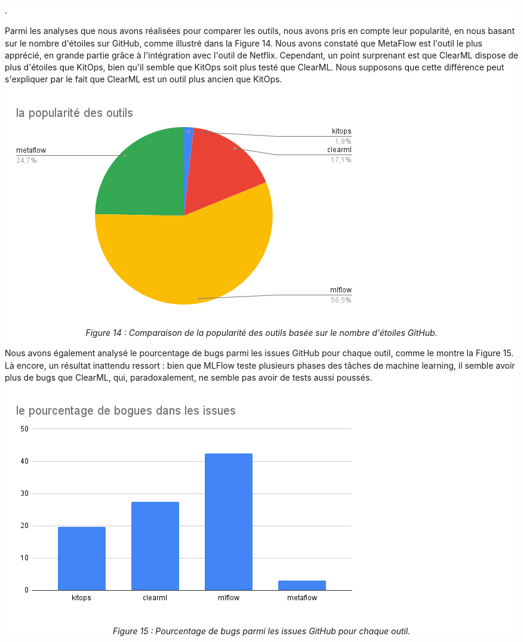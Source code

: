
.



Parmi les analyses que nous avons réalisées pour comparer les outils, nous avons pris en compte leur popularité, en nous basant sur le nombre d'étoiles sur GitHub, comme illustré dans la Figure 14. Nous avons constaté que MetaFlow est l'outil le plus apprécié, en grande partie grâce à l'intégration avec l'outil de Netflix. Cependant, un point surprenant est que ClearML dispose de plus d'étoiles que KitOps, bien qu'il semble que KitOps soit plus testé que ClearML. Nous supposons que cette différence peut s'expliquer par le fait que ClearML est un outil plus ancien que KitOps.


![Alt text](./assets/images/la%20popularité%20des%20outils.png)
<div style="text-align: center;">  
  <p><em>Figure 14 : Comparaison de la popularité des outils basée sur le nombre d'étoiles GitHub.</em></p>
</div>

Nous avons également analysé le pourcentage de bugs parmi les issues GitHub pour chaque outil, comme le montre la Figure 15. Là encore, un résultat inattendu ressort : bien que MLFlow teste plusieurs phases des tâches de machine learning, il semble avoir plus de bugs que ClearML, qui, paradoxalement, ne semble pas avoir de tests aussi poussés.


![Alt text](./assets/images/le%20pourcentage%20de%20bogues%20dans%20les%20issues%20.png)
<div style="text-align: center;">  
  <p><em>Figure 15 : Pourcentage de bugs parmi les issues GitHub pour chaque outil.</em></p>
</div>  
